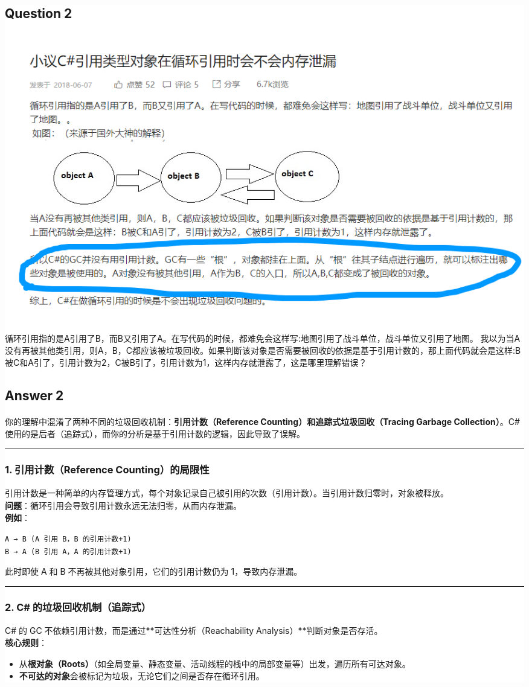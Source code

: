 ## Question 2

![](imgs/QQ图片20250321185405.png)

循环引用指的是A引用了B，而B又引用了A。在写代码的时候，都难免会这样写:地图引用了战斗单位，战斗单位又引用了地图。
我以为当A没有再被其他类引用，则A，B，C都应该被垃圾回收。如果判断该对象是否需要被回收的依据是基于引用计数的，那上面代码就会是这样:B被C和A引了，引用计数为2，C被B引了，引用计数为1，这样内存就泄露了，这是哪里理解错误？

## Answer 2

你的理解中混淆了两种不同的垃圾回收机制：**引用计数（Reference Counting）**和**追踪式垃圾回收（Tracing Garbage Collection）**。C# 使用的是后者（追踪式），而你的分析是基于引用计数的逻辑，因此导致了误解。

---

### 1. **引用计数（Reference Counting）的局限性**
引用计数是一种简单的内存管理方式，每个对象记录自己被引用的次数（引用计数）。当引用计数归零时，对象被释放。  
**问题**：循环引用会导致引用计数永远无法归零，从而内存泄漏。  
**例如**：
```
A → B (A 引用 B，B 的引用计数+1)
B → A (B 引用 A，A 的引用计数+1)
```
此时即使 A 和 B 不再被其他对象引用，它们的引用计数仍为 1，导致内存泄漏。

---

### 2. **C# 的垃圾回收机制（追踪式）**
C# 的 GC 不依赖引用计数，而是通过**可达性分析（Reachability Analysis）**判断对象是否存活。  
**核心规则**：  
- 从**根对象（Roots）**（如全局变量、静态变量、活动线程的栈中的局部变量等）出发，遍历所有可达对象。  
- **不可达的对象**会被标记为垃圾，无论它们之间是否存在循环引用。
